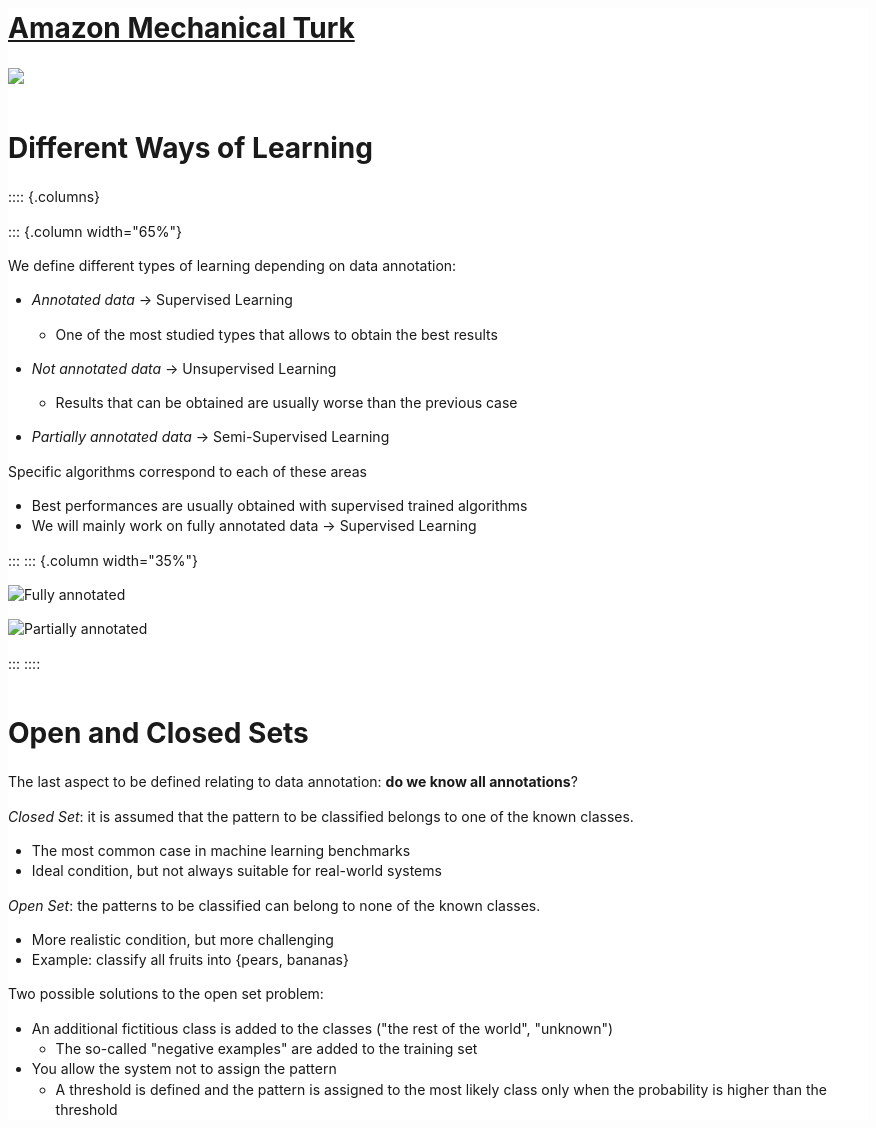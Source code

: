 # [Amazon Mechanical Turk](https://www.mturk.com/)

<img src="https://github.com/user-attachments/assets/4b272c03-7fca-4338-a112-02859d5cfe70" class="center">


# Different Ways of Learning

:::: {.columns}

::: {.column width="65%"}

We define different types of learning depending on data annotation:

- *Annotated data* → Supervised Learning
  - One of the most studied types that allows to obtain the best results

- *Not annotated data* → Unsupervised Learning
  - Results that can be obtained are usually worse than the previous case

- *Partially annotated data* → Semi-Supervised Learning

Specific algorithms correspond to each of these areas

- Best performances are usually obtained with supervised trained algorithms
- We will mainly work on fully annotated data → Supervised Learning

:::
::: {.column width="35%"}

![Fully annotated](https://github.com/user-attachments/assets/50c6092b-43cd-4dbe-95c1-c0d9494803e6)

![Partially annotated](https://github.com/user-attachments/assets/e6d4832d-902c-49c3-8c62-a1948517bb7e)

:::
::::

# Open and Closed Sets

The last aspect to be defined relating to data annotation: **do we know all annotations**?

*Closed Set*: it is assumed that the pattern to be classified belongs to one of the known classes.

- The most common case in machine learning benchmarks
- Ideal condition, but not always suitable for real-world systems

*Open Set*: the patterns to be classified can belong to none of the known classes. 

- More realistic condition, but more challenging
- Example: classify all fruits into {pears, bananas}

Two possible solutions to the open set problem:

- An additional fictitious class is added to the classes ("the rest of the world", "unknown")
  - The so-called "negative examples" are added to the training set
- You allow the system not to assign the pattern
  - A threshold is defined and the pattern is assigned to the most likely class only when the probability is higher than the threshold
